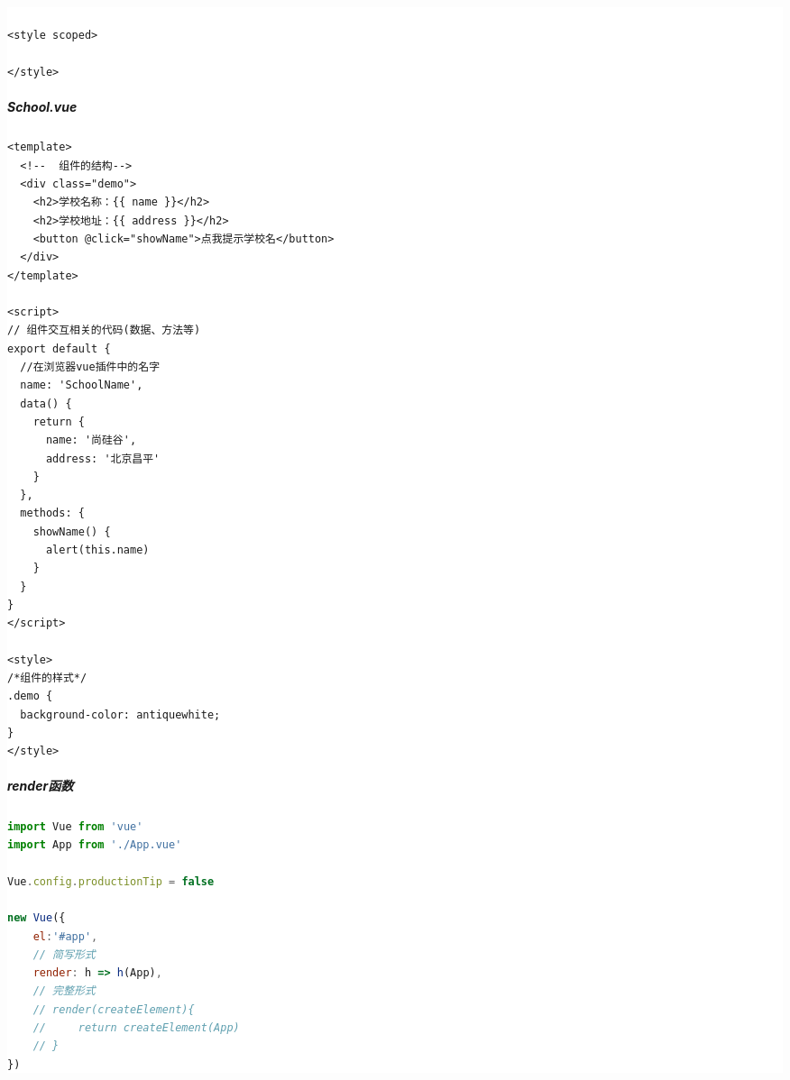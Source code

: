 ```vue

<style scoped>

</style>
```

##### School.vue

```vue
<template>
  <!--  组件的结构-->
  <div class="demo">
    <h2>学校名称：{{ name }}</h2>
    <h2>学校地址：{{ address }}</h2>
    <button @click="showName">点我提示学校名</button>
  </div>
</template>

<script>
// 组件交互相关的代码(数据、方法等)
export default {
  //在浏览器vue插件中的名字
  name: 'SchoolName',
  data() {
    return {
      name: '尚硅谷',
      address: '北京昌平'
    }
  },
  methods: {
    showName() {
      alert(this.name)
    }
  }
}
</script>

<style>
/*组件的样式*/
.demo {
  background-color: antiquewhite;
}
</style>
```

#####  render函数

```js
import Vue from 'vue'
import App from './App.vue'

Vue.config.productionTip = false

new Vue({
    el:'#app',
    // 简写形式
	render: h => h(App),
    // 完整形式
	// render(createElement){
	//     return createElement(App)
	// }
})
```

